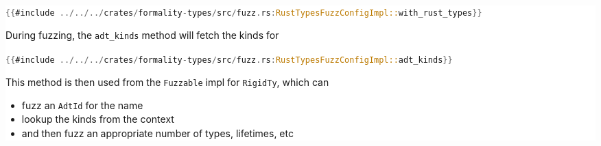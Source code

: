 ```rust
{{#include ../../../crates/formality-types/src/fuzz.rs:RustTypesFuzzConfigImpl::with_rust_types}}
```

During fuzzing, the `adt_kinds` method will fetch the kinds for 

```rust
{{#include ../../../crates/formality-types/src/fuzz.rs:RustTypesFuzzConfigImpl::adt_kinds}}
```

This method is then used from the `Fuzzable` impl for `RigidTy`, which can

* fuzz an `AdtId` for the name
* lookup the kinds from the context
* and then fuzz an appropriate number of types, lifetimes, etc
